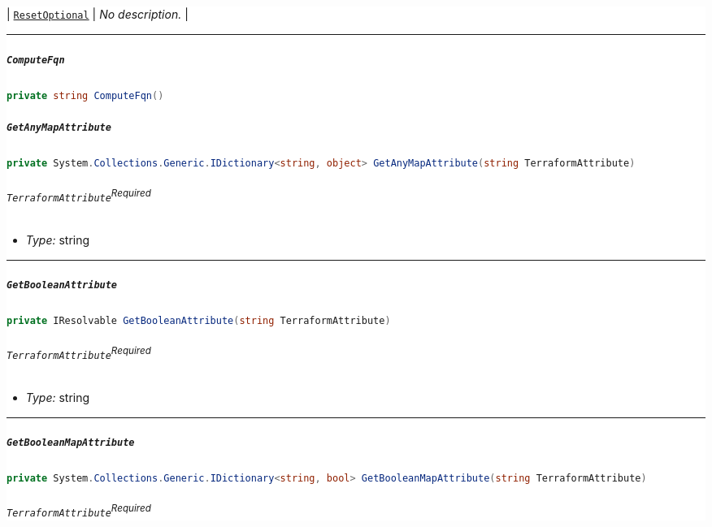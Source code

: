 | <code><a href="#@cdktf/provider-kubernetes.env.EnvEnvValueFromConfigMapKeyRefOutputReference.resetOptional">ResetOptional</a></code> | *No description.* |

---

##### `ComputeFqn` <a name="ComputeFqn" id="@cdktf/provider-kubernetes.env.EnvEnvValueFromConfigMapKeyRefOutputReference.computeFqn"></a>

```csharp
private string ComputeFqn()
```

##### `GetAnyMapAttribute` <a name="GetAnyMapAttribute" id="@cdktf/provider-kubernetes.env.EnvEnvValueFromConfigMapKeyRefOutputReference.getAnyMapAttribute"></a>

```csharp
private System.Collections.Generic.IDictionary<string, object> GetAnyMapAttribute(string TerraformAttribute)
```

###### `TerraformAttribute`<sup>Required</sup> <a name="TerraformAttribute" id="@cdktf/provider-kubernetes.env.EnvEnvValueFromConfigMapKeyRefOutputReference.getAnyMapAttribute.parameter.terraformAttribute"></a>

- *Type:* string

---

##### `GetBooleanAttribute` <a name="GetBooleanAttribute" id="@cdktf/provider-kubernetes.env.EnvEnvValueFromConfigMapKeyRefOutputReference.getBooleanAttribute"></a>

```csharp
private IResolvable GetBooleanAttribute(string TerraformAttribute)
```

###### `TerraformAttribute`<sup>Required</sup> <a name="TerraformAttribute" id="@cdktf/provider-kubernetes.env.EnvEnvValueFromConfigMapKeyRefOutputReference.getBooleanAttribute.parameter.terraformAttribute"></a>

- *Type:* string

---

##### `GetBooleanMapAttribute` <a name="GetBooleanMapAttribute" id="@cdktf/provider-kubernetes.env.EnvEnvValueFromConfigMapKeyRefOutputReference.getBooleanMapAttribute"></a>

```csharp
private System.Collections.Generic.IDictionary<string, bool> GetBooleanMapAttribute(string TerraformAttribute)
```

###### `TerraformAttribute`<sup>Required</sup> <a name="TerraformAttribute" id="@cdktf/provider-kubernetes.env.EnvEnvValueFromConfigMapKeyRefOutputReference.getBooleanMapAttribute.parameter.terraformAttribute"></a>
